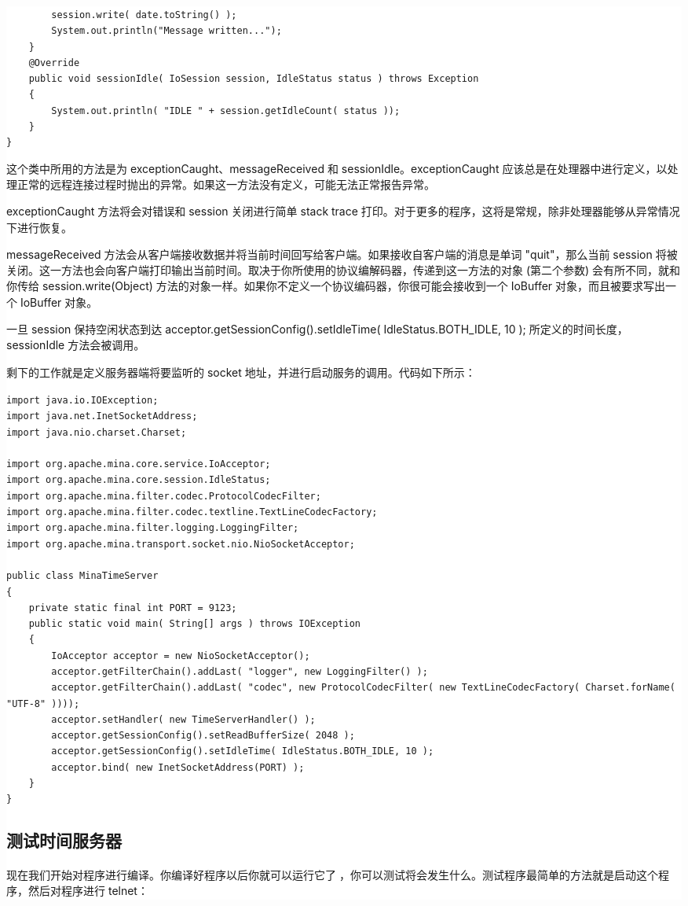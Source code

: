 	        session.write( date.toString() );
	        System.out.println("Message written...");
	    }
	    @Override
	    public void sessionIdle( IoSession session, IdleStatus status ) throws Exception
	    {
	        System.out.println( "IDLE " + session.getIdleCount( status ));
	    }
	}

这个类中所用的方法是为 exceptionCaught、messageReceived 和 sessionIdle。exceptionCaught 应该总是在处理器中进行定义，以处理正常的远程连接过程时抛出的异常。如果这一方法没有定义，可能无法正常报告异常。
        
exceptionCaught 方法将会对错误和 session 关闭进行简单  stack trace 打印。对于更多的程序，这将是常规，除非处理器能够从异常情况下进行恢复。
        
messageReceived 方法会从客户端接收数据并将当前时间回写给客户端。如果接收自客户端的消息是单词 "quit"，那么当前 session 将被关闭。这一方法也会向客户端打印输出当前时间。取决于你所使用的协议编解码器，传递到这一方法的对象 (第二个参数) 会有所不同，就和你传给 session.write(Object) 方法的对象一样。如果你不定义一个协议编码器，你很可能会接收到一个 IoBuffer 对象，而且被要求写出一个 IoBuffer 对象。

一旦 session 保持空闲状态到达 acceptor.getSessionConfig().setIdleTime( IdleStatus.BOTH_IDLE, 10 ); 所定义的时间长度，sessionIdle 方法会被调用。
        
剩下的工作就是定义服务器端将要监听的 socket 地址，并进行启动服务的调用。代码如下所示：
	
	import java.io.IOException;
	import java.net.InetSocketAddress;
	import java.nio.charset.Charset;
	
	import org.apache.mina.core.service.IoAcceptor;
	import org.apache.mina.core.session.IdleStatus;
	import org.apache.mina.filter.codec.ProtocolCodecFilter;
	import org.apache.mina.filter.codec.textline.TextLineCodecFactory;
	import org.apache.mina.filter.logging.LoggingFilter;
	import org.apache.mina.transport.socket.nio.NioSocketAcceptor;
	
	public class MinaTimeServer
	{
	    private static final int PORT = 9123;
	    public static void main( String[] args ) throws IOException
	    {
	        IoAcceptor acceptor = new NioSocketAcceptor();
	        acceptor.getFilterChain().addLast( "logger", new LoggingFilter() );
	        acceptor.getFilterChain().addLast( "codec", new ProtocolCodecFilter( new TextLineCodecFactory( Charset.forName( "UTF-8" ))));
	        acceptor.setHandler( new TimeServerHandler() );
	        acceptor.getSessionConfig().setReadBufferSize( 2048 );
	        acceptor.getSessionConfig().setIdleTime( IdleStatus.BOTH_IDLE, 10 );
	        acceptor.bind( new InetSocketAddress(PORT) );
	    }
	}

## 测试时间服务器
        
现在我们开始对程序进行编译。你编译好程序以后你就可以运行它了 ，你可以测试将会发生什么。测试程序最简单的方法就是启动这个程序，然后对程序进行 telnet：
